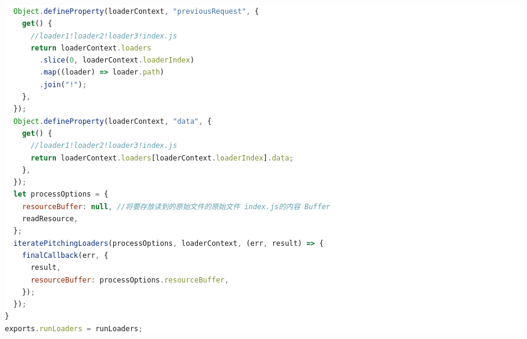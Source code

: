 ```javascript
  Object.defineProperty(loaderContext, "previousRequest", {
    get() {
      //loader1!loader2!loader3!index.js
      return loaderContext.loaders
        .slice(0, loaderContext.loaderIndex)
        .map((loader) => loader.path)
        .join("!");
    },
  });
  Object.defineProperty(loaderContext, "data", {
    get() {
      //loader1!loader2!loader3!index.js
      return loaderContext.loaders[loaderContext.loaderIndex].data;
    },
  });
  let processOptions = {
    resourceBuffer: null, //将要存放读到的原始文件的原始文件 index.js的内容 Buffer
    readResource,
  };
  iteratePitchingLoaders(processOptions, loaderContext, (err, result) => {
    finalCallback(err, {
      result,
      resourceBuffer: processOptions.resourceBuffer,
    });
  });
}
exports.runLoaders = runLoaders;
```